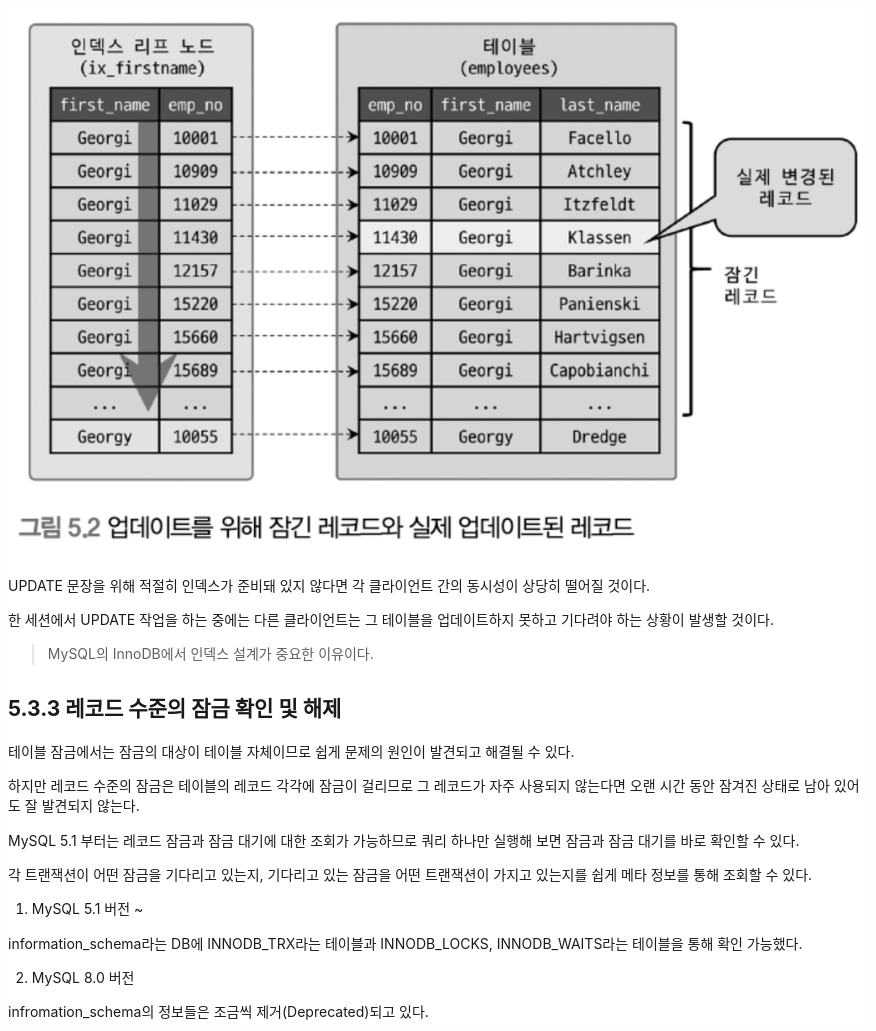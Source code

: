 <img src = "images/04.png">

<br>

UPDATE 문장을 위해 적절히 인덱스가 준비돼 있지 않다면 각 클라이언트 간의 동시성이 상당히 떨어질 것이다.

한 세션에서 UPDATE 작업을 하는 중에는 다른 클라이언트는 그 테이블을 업데이트하지 못하고 기다려야 하는 상황이 발생할 것이다.

> MySQL의 InnoDB에서 인덱스 설계가 중요한 이유이다.

## 5.3.3 레코드 수준의 잠금 확인 및 해제

테이블 잠금에서는 잠금의 대상이 테이블 자체이므로 쉽게 문제의 원인이 발견되고 해결될 수 있다.

하지만 레코드 수준의 잠금은 테이블의 레코드 각각에 잠금이 걸리므로 그 레코드가 자주 사용되지 않는다면 오랜 시간 동안 잠겨진 상태로 남아 있어도 잘 발견되지 않는다.

MySQL 5.1 부터는 레코드 잠금과 잠금 대기에 대한 조회가 가능하므로 쿼리 하나만 실행해 보면 잠금과 잠금 대기를 바로 확인할 수 있다.

각 트랜잭션이 어떤 잠금을 기다리고 있는지, 기다리고 있는 잠금을 어떤 트랜잭션이 가지고 있는지를 쉽게 메타 정보를 통해 조회할 수 있다.

1. MySQL 5.1 버전 ~

information_schema라는 DB에 INNODB_TRX라는 테이블과 INNODB_LOCKS, INNODB_WAITS라는 테이블을 통해 확인 가능했다.

2. MySQL 8.0 버전

infromation_schema의 정보들은 조금씩 제거(Deprecated)되고 있다.
